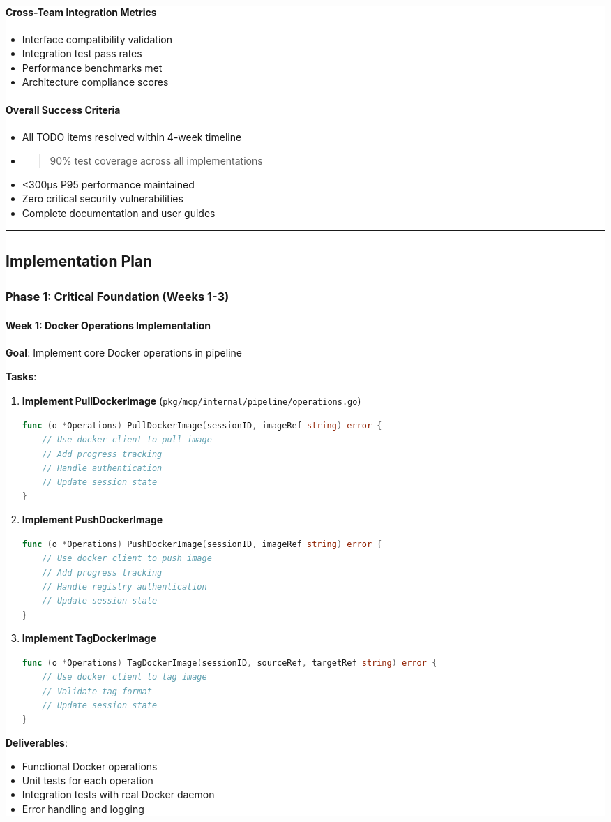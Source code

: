 #### Cross-Team Integration Metrics
- Interface compatibility validation
- Integration test pass rates
- Performance benchmarks met
- Architecture compliance scores

#### Overall Success Criteria
- All TODO items resolved within 4-week timeline
- >90% test coverage across all implementations
- <300μs P95 performance maintained
- Zero critical security vulnerabilities
- Complete documentation and user guides

---

## Implementation Plan

### Phase 1: Critical Foundation (Weeks 1-3)

#### Week 1: Docker Operations Implementation
**Goal**: Implement core Docker operations in pipeline

**Tasks**:
1. **Implement PullDockerImage** (`pkg/mcp/internal/pipeline/operations.go`)
   ```go
   func (o *Operations) PullDockerImage(sessionID, imageRef string) error {
       // Use docker client to pull image
       // Add progress tracking
       // Handle authentication
       // Update session state
   }
   ```

2. **Implement PushDockerImage**
   ```go
   func (o *Operations) PushDockerImage(sessionID, imageRef string) error {
       // Use docker client to push image
       // Add progress tracking
       // Handle registry authentication
       // Update session state
   }
   ```

3. **Implement TagDockerImage**
   ```go
   func (o *Operations) TagDockerImage(sessionID, sourceRef, targetRef string) error {
       // Use docker client to tag image
       // Validate tag format
       // Update session state
   }
   ```

**Deliverables**:
- Functional Docker operations
- Unit tests for each operation
- Integration tests with real Docker daemon
- Error handling and logging
